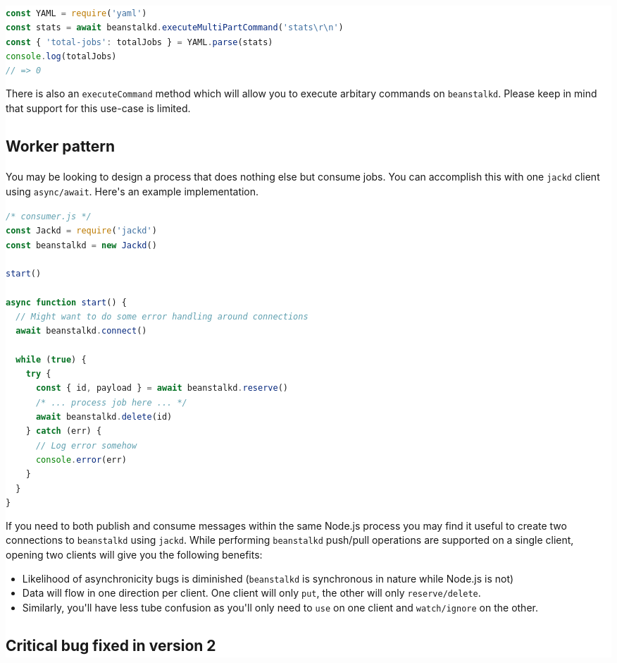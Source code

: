 ```js
const YAML = require('yaml')
const stats = await beanstalkd.executeMultiPartCommand('stats\r\n')
const { 'total-jobs': totalJobs } = YAML.parse(stats)
console.log(totalJobs)
// => 0
```

There is also an `executeCommand` method which will allow you to execute arbitary commands on `beanstalkd`. Please keep in mind that support for this use-case is limited.

## Worker pattern

You may be looking to design a process that does nothing else but consume jobs. You can accomplish this with one `jackd` client using `async/await`. Here's an example implementation.

```js
/* consumer.js */
const Jackd = require('jackd')
const beanstalkd = new Jackd()

start()

async function start() {
  // Might want to do some error handling around connections
  await beanstalkd.connect()

  while (true) {
    try {
      const { id, payload } = await beanstalkd.reserve()
      /* ... process job here ... */
      await beanstalkd.delete(id)
    } catch (err) {
      // Log error somehow
      console.error(err)
    }
  }
}
```

If you need to both publish and consume messages within the same Node.js process you may find it useful to create two connections to `beanstalkd` using `jackd`. While performing `beanstalkd` push/pull operations are supported on a single client, opening two clients will give you the following benefits:

- Likelihood of asynchronicity bugs is diminished (`beanstalkd` is synchronous in nature while Node.js is not)
- Data will flow in one direction per client. One client will only `put`, the other will only `reserve/delete`.
- Similarly, you'll have less tube confusion as you'll only need to `use` on one client and `watch/ignore` on the other.

## Critical bug fixed in version 2
